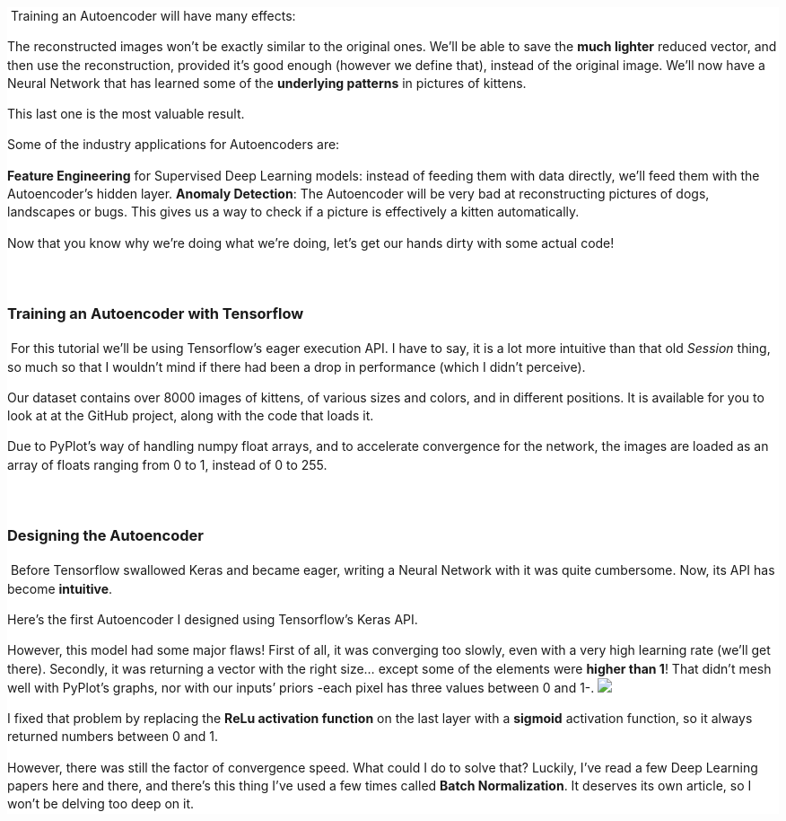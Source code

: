  Training an Autoencoder will have many effects:

The reconstructed images won’t be exactly similar to the original ones.
We’ll be able to save the **much lighter** reduced vector, and then use the reconstruction, provided it’s good enough (however we define that), instead of the original image.
We’ll now have a Neural Network that has learned some of the **underlying patterns** in pictures of kittens.

This last one is the most valuable result.

Some of the industry applications for Autoencoders are:

**Feature Engineering** for Supervised Deep Learning models: instead of feeding them with data directly, we’ll feed them with the Autoencoder’s hidden layer.
**Anomaly Detection**: The Autoencoder will be very bad at reconstructing pictures of dogs, landscapes or bugs. This gives us a way to check if a picture is effectively a kitten automatically.

Now that you know why we’re doing what we’re doing, let’s get our hands dirty with some actual code!

 

### Training an Autoencoder with Tensorflow

 For this tutorial we’ll be using Tensorflow’s eager execution API. I have to say, it is a lot more intuitive than that old *Session* thing, so much so that I wouldn’t mind if there had been a drop in performance (which I didn’t perceive).

Our dataset contains over 8000 images of kittens, of various sizes and colors, and in different positions. It is available for you to look at at the GitHub project, along with the code that loads it.

Due to PyPlot’s way of handling numpy float arrays, and to accelerate convergence for the network, the images are loaded as an array of floats ranging from 0 to 1, instead of 0 to 255.



 

### Designing the Autoencoder

 Before Tensorflow swallowed Keras and became eager, writing a Neural Network with it was quite cumbersome. Now, its API has become **intuitive**.

Here’s the first Autoencoder I designed using Tensorflow’s Keras API.



However, this model had some major flaws! First of all, it was converging too slowly, even with a very high learning rate (we’ll get there). Secondly, it was returning a vector with the right size… except some of the elements were **higher than 1**! That didn’t mesh well with PyPlot’s graphs, nor with our inputs’ priors -each pixel has three values between 0 and 1-.
![](https://i.ibb.co/m8PLvNN/0-Vpv-RTFAg-Bhd-oz-BD.png)


I fixed that problem by replacing the **ReLu activation function** on the last layer with a **sigmoid** activation function, so it always returned numbers between 0 and 1.

However, there was still the factor of convergence speed. What could I do to solve that? Luckily, I’ve read a few Deep Learning papers here and there, and there’s this thing I’ve used a few times called **Batch Normalization**. It deserves its own article, so I won’t be delving too deep on it.
